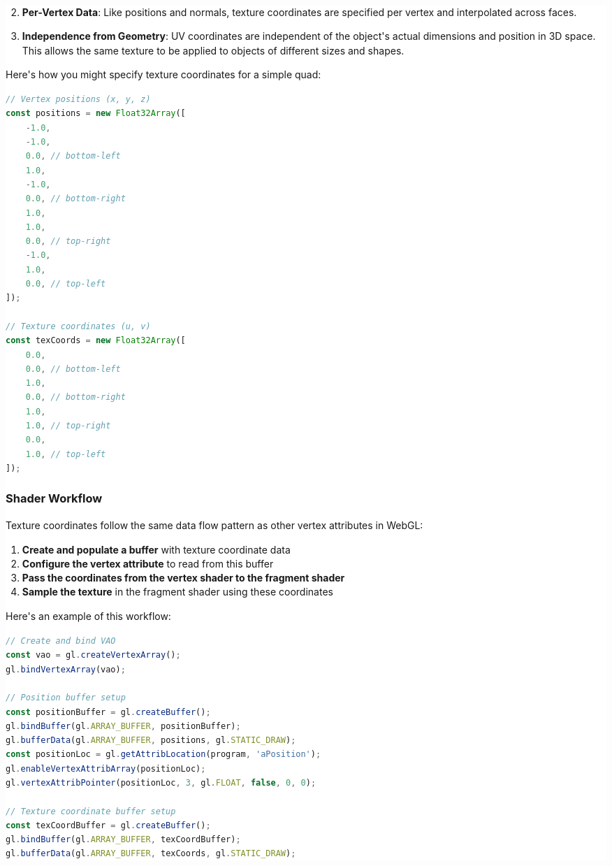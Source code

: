 2. **Per-Vertex Data**: Like positions and normals, texture coordinates are specified per vertex and interpolated across faces.

3. **Independence from Geometry**: UV coordinates are independent of the object's actual dimensions and position in 3D space. This allows the same texture to be applied to objects of different sizes and shapes.

Here's how you might specify texture coordinates for a simple quad:

```javascript
// Vertex positions (x, y, z)
const positions = new Float32Array([
    -1.0,
    -1.0,
    0.0, // bottom-left
    1.0,
    -1.0,
    0.0, // bottom-right
    1.0,
    1.0,
    0.0, // top-right
    -1.0,
    1.0,
    0.0, // top-left
]);

// Texture coordinates (u, v)
const texCoords = new Float32Array([
    0.0,
    0.0, // bottom-left
    1.0,
    0.0, // bottom-right
    1.0,
    1.0, // top-right
    0.0,
    1.0, // top-left
]);
```

### Shader Workflow

Texture coordinates follow the same data flow pattern as other vertex attributes in WebGL:

1. **Create and populate a buffer** with texture coordinate data
2. **Configure the vertex attribute** to read from this buffer
3. **Pass the coordinates from the vertex shader to the fragment shader**
4. **Sample the texture** in the fragment shader using these coordinates

Here's an example of this workflow:

```javascript
// Create and bind VAO
const vao = gl.createVertexArray();
gl.bindVertexArray(vao);

// Position buffer setup
const positionBuffer = gl.createBuffer();
gl.bindBuffer(gl.ARRAY_BUFFER, positionBuffer);
gl.bufferData(gl.ARRAY_BUFFER, positions, gl.STATIC_DRAW);
const positionLoc = gl.getAttribLocation(program, 'aPosition');
gl.enableVertexAttribArray(positionLoc);
gl.vertexAttribPointer(positionLoc, 3, gl.FLOAT, false, 0, 0);

// Texture coordinate buffer setup
const texCoordBuffer = gl.createBuffer();
gl.bindBuffer(gl.ARRAY_BUFFER, texCoordBuffer);
gl.bufferData(gl.ARRAY_BUFFER, texCoords, gl.STATIC_DRAW);
```